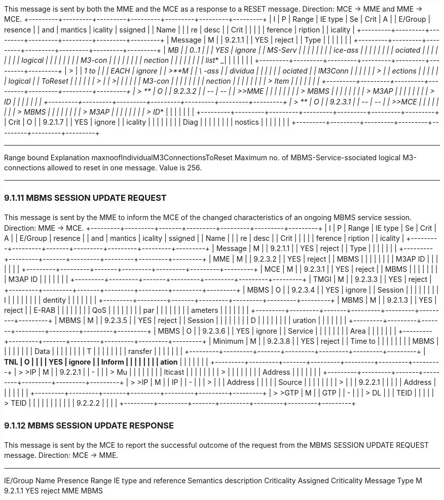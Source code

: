 This message is sent by both the MME and the MCE as a response to a RESET
message.
Direction: MCE → MME and MME → MCE.
+---------+---------+---------+---------+---------+---------+---------+ | I | P | Range | IE type | Se | Crit | A | | E/Group | resence | | and | mantics | icality | ssigned | | Name | | | re | desc | | Crit | | | | | ference | ription | | icality | +---------+---------+---------+---------+---------+---------+---------+ | Message | M | | 9.2.1.1 | | YES | reject | | Type | | | | | | | +---------+---------+---------+---------+---------+---------+---------+ | **_MB | |_ 0..1* | | | YES | ignore | | MS-Serv | | | | | | | | ice-ass | | | | | | | | ociated | | | | | | | | logical | | | | | | | | M3-con | | | | | | | | nection | | | | | | | | list** _| | | | | | | +---------+---------+---------+---------+---------+---------+---------+ | > | | _1 to | | | EACH | ignore | | >**_M | | \  -ass | | dividua | | | | | | ociated | | lM3Conn | | | | | | > | | ections | | | | | | logical | | ToReset | | | | | | > | | >_| | | | | | M3-con | | | | | | | | nection | | | | | | | | > Item | | | | | | | +---------+---------+---------+---------+---------+---------+---------+ | > ** | O | | 9.2.3.2 | | -- | -- | | >>MME | | | | | | | | > MBMS | | | | | | | | > M3AP | | | | | | | | > ID_ _| | | | | | | +---------+---------+---------+---------+---------+---------+---------+ | > ** | O | | 9.2.3.1 | | -- | -- | | >>MCE | | | | | | | | > MBMS | | | | | | | | > M3AP | | | | | | | | > ID_* | | | | | | | +---------+---------+---------+---------+---------+---------+---------+ | Crit | O | | 9.2.1.7 | | YES | ignore | | icality | | | | | | | | Diag | | | | | | | | nostics | | | | | | | +---------+---------+---------+---------+---------+---------+---------+
* * *
Range bound Explanation maxnoofIndividualM3ConnectionsToReset Maximum no. of
MBMS-Service-ssociated logical M3-connections allowed to reset in one message.
Value is 256.
* * *
### 9.1.11 MBMS SESSION UPDATE REQUEST
This message is sent by the MME to inform the MCE of the changed
characteristics of an ongoing MBMS service session.
Direction: MME → MCE.
+---------+---------+-------+---------+---------+---------+---------+ | I | P | Range | IE type | Se | Crit | A | | E/Group | resence | | and | mantics | icality | ssigned | | Name | | | re | desc | | Crit | | | | | ference | ription | | icality | +---------+---------+-------+---------+---------+---------+---------+ | Message | M | | 9.2.1.1 | | YES | reject | | Type | | | | | | | +---------+---------+-------+---------+---------+---------+---------+ | MME | M | | 9.2.3.2 | | YES | reject | | MBMS | | | | | | | | M3AP ID | | | | | | | +---------+---------+-------+---------+---------+---------+---------+ | MCE | M | | 9.2.3.1 | | YES | reject | | MBMS | | | | | | | | M3AP ID | | | | | | | +---------+---------+-------+---------+---------+---------+---------+ | TMGI | M | | 9.2.3.3 | | YES | reject | +---------+---------+-------+---------+---------+---------+---------+ | MBMS | O | | 9.2.3.4 | | YES | ignore | | Session | | | | | | | | I | | | | | | | | dentity | | | | | | | +---------+---------+-------+---------+---------+---------+---------+ | MBMS | M | | 9.2.1.3 | | YES | reject | | E-RAB | | | | | | | | QoS | | | | | | | | par | | | | | | | | ameters | | | | | | | +---------+---------+-------+---------+---------+---------+---------+ | MBMS | M | | 9.2.3.5 | | YES | reject | | Session | | | | | | | | D | | | | | | | | uration | | | | | | | +---------+---------+-------+---------+---------+---------+---------+ | MBMS | O | | 9.2.3.6 | | YES | ignore | | Service | | | | | | | | Area | | | | | | | +---------+---------+-------+---------+---------+---------+---------+ | Minimum | M | | 9.2.3.8 | | YES | reject | | Time to | | | | | | | | MBMS | | | | | | | | Data | | | | | | | | T | | | | | | | | ransfer | | | | | | | +---------+---------+-------+---------+---------+---------+---------+ | **TNL | O | | | | YES | ignore | | Inform | | | | | | | | ation** | | | | | | | +---------+---------+-------+---------+---------+---------+---------+ | > >IP | M | | 9.2.2.1 | | - | | | > Mu | | | | | | | | lticast | | | | | | | | > | | | | | | | | Address | | | | | | | +---------+---------+-------+---------+---------+---------+---------+ | > >IP | M | | IP | | - | | | > | | | Address | | | | | Source | | | | | | | | > | | | 9.2.2.1 | | | | | Address | | | | | | | +---------+---------+-------+---------+---------+---------+---------+ | > >GTP | M | | GTP | | - | | | > DL | | | TEID | | | | | > TEID | | | | | | | | | | | 9.2.2.2 | | | | +---------+---------+-------+---------+---------+---------+---------+
### 9.1.12 MBMS SESSION UPDATE RESPONSE
This message is sent by the MCE to report the successful outcome of the
request from the MBMS SESSION UPDATE REQUEST message.
Direction: MCE → MME.
* * *
IE/Group Name Presence Range IE type and reference Semantics description
Criticality Assigned Criticality Message Type M 9.2.1.1 YES reject MME MBMS